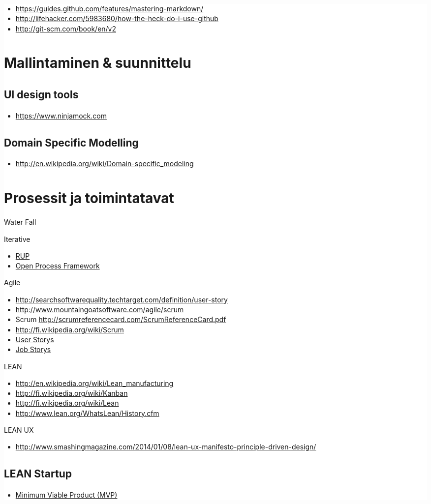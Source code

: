   * https://guides.github.com/features/mastering-markdown/
  * http://lifehacker.com/5983680/how-the-heck-do-i-use-github
  * http://git-scm.com/book/en/v2

# Mallintaminen & suunnittelu

## UI design tools
  * https://www.ninjamock.com


## Domain Specific Modelling

  * http://en.wikipedia.org/wiki/Domain-specific_modeling

# Prosessit ja toimintatavat

Water Fall


Iterative

  * [RUP](http://en.wikipedia.org/wiki/Rational_Unified_Process)
  * [Open Process Framework](http://www.opfro.org/)
   
Agile 

  * http://searchsoftwarequality.techtarget.com/definition/user-story
  * http://www.mountaingoatsoftware.com/agile/scrum
  * Scrum http://scrumreferencecard.com/ScrumReferenceCard.pdf 
  * http://fi.wikipedia.org/wiki/Scrum
  * [User Storys](http://en.wikipedia.org/wiki/User_story)
  * [Job Storys](http://blog.intercom.io/using-job-stories-design-features-ui-ux/)

LEAN

  * http://en.wikipedia.org/wiki/Lean_manufacturing
  * http://fi.wikipedia.org/wiki/Kanban
  * http://fi.wikipedia.org/wiki/Lean
  * http://www.lean.org/WhatsLean/History.cfm

LEAN UX

  * http://www.smashingmagazine.com/2014/01/08/lean-ux-manifesto-principle-driven-design/

## LEAN Startup
* [Minimum Viable Product (MVP)](http://en.wikipedia.org/wiki/Minimum_viable_product)

